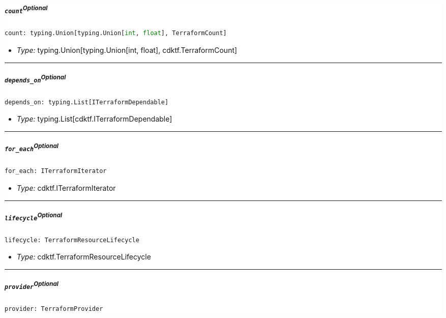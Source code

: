 ##### `count`<sup>Optional</sup> <a name="count" id="rhizo-co-terraform-provider-oci.dataOciAiAnomalyDetectionDetectAnomalyJobs.DataOciAiAnomalyDetectionDetectAnomalyJobsConfig.property.count"></a>

```python
count: typing.Union[typing.Union[int, float], TerraformCount]
```

- *Type:* typing.Union[typing.Union[int, float], cdktf.TerraformCount]

---

##### `depends_on`<sup>Optional</sup> <a name="depends_on" id="rhizo-co-terraform-provider-oci.dataOciAiAnomalyDetectionDetectAnomalyJobs.DataOciAiAnomalyDetectionDetectAnomalyJobsConfig.property.dependsOn"></a>

```python
depends_on: typing.List[ITerraformDependable]
```

- *Type:* typing.List[cdktf.ITerraformDependable]

---

##### `for_each`<sup>Optional</sup> <a name="for_each" id="rhizo-co-terraform-provider-oci.dataOciAiAnomalyDetectionDetectAnomalyJobs.DataOciAiAnomalyDetectionDetectAnomalyJobsConfig.property.forEach"></a>

```python
for_each: ITerraformIterator
```

- *Type:* cdktf.ITerraformIterator

---

##### `lifecycle`<sup>Optional</sup> <a name="lifecycle" id="rhizo-co-terraform-provider-oci.dataOciAiAnomalyDetectionDetectAnomalyJobs.DataOciAiAnomalyDetectionDetectAnomalyJobsConfig.property.lifecycle"></a>

```python
lifecycle: TerraformResourceLifecycle
```

- *Type:* cdktf.TerraformResourceLifecycle

---

##### `provider`<sup>Optional</sup> <a name="provider" id="rhizo-co-terraform-provider-oci.dataOciAiAnomalyDetectionDetectAnomalyJobs.DataOciAiAnomalyDetectionDetectAnomalyJobsConfig.property.provider"></a>

```python
provider: TerraformProvider
```
